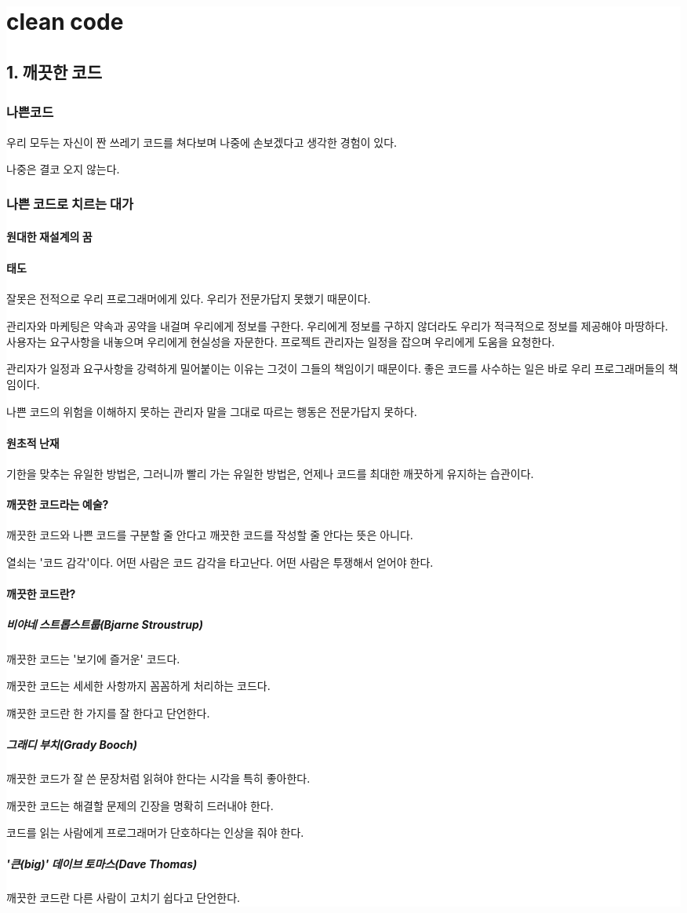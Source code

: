 # clean code

## 1. 깨끗한 코드

### 나쁜코드

우리 모두는 자신이 짠 쓰레기 코드를 쳐다보며 나중에 손보겠다고 생각한 경험이 있다.

나중은 결코 오지 않는다.

### 나쁜 코드로 치르는 대가

#### 원대한 재설계의 꿈

#### 태도

잘못은 전적으로 우리 프로그래머에게 있다. 우리가 전문가답지 못했기 때문이다.

관리자와 마케팅은 약속과 공약을 내걸며 우리에게 정보를 구한다. 우리에게 정보를 구하지 않더라도 우리가 적극적으로 정보를 제공해야 마땅하다. 사용자는 요구사항을 내놓으며 우리에게 현실성을 자문한다. 프로젝트 관리자는 일정을 잡으며 우리에게 도움을 요청한다.

관리자가 일정과 요구사항을 강력하게 밀어붙이는 이유는 그것이 그들의 책임이기 때문이다. 좋은 코드를 사수하는 일은 바로 우리 프로그래머들의 책임이다.

나쁜 코드의 위험을 이해하지 못하는 관리자 말을 그대로 따르는 행동은 전문가답지 못하다.

#### 원초적 난재

기한을 맞추는 유일한 방법은, 그러니까 빨리 가는 유일한 방법은, 언제나 코드를 최대한 깨끗하게 유지하는 습관이다.

#### 깨끗한 코드라는 예술?

깨끗한 코드와 나쁜 코드를 구분할 줄 안다고 깨끗한 코드를 작성할 줄 안다는 뜻은 아니다.

열쇠는 '코드 감각'이다. 어떤 사람은 코드 감각을 타고난다. 어떤 사람은 투쟁해서 얻어야 한다.

#### 깨끗한 코드란?

##### 비야네 스트롭스트룹(Bjarne Stroustrup)

깨끗한 코드는 '보기에 즐거운' 코드다.

깨끗한 코드는 세세한 사항까지 꼼꼼하게 처리하는 코드다.

꺠끗한 코드란 한 가지를 잘 한다고 단언한다.

##### 그래디 부치(Grady Booch)

깨끗한 코드가 잘 쓴 문장처럼 읽혀야 한다는 시각을 특히 좋아한다.

깨끗한 코드는 해결할 문제의 긴장을 명확히 드러내야 한다.

코드를 읽는 사람에게 프로그래머가 단호하다는 인상을 줘야 한다.

##### '큰(big)' 데이브 토마스(Dave Thomas)

깨끗한 코드란 다른 사람이 고치기 쉽다고 단언한다.
